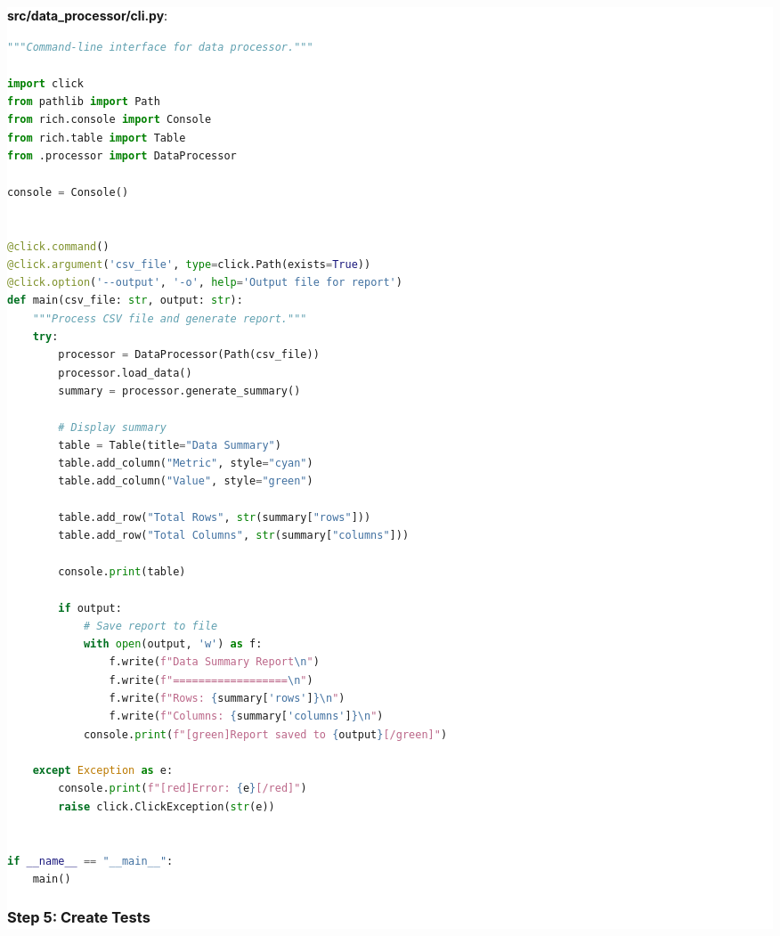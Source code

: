 **src/data_processor/cli.py**:
```python
"""Command-line interface for data processor."""

import click
from pathlib import Path
from rich.console import Console
from rich.table import Table
from .processor import DataProcessor

console = Console()


@click.command()
@click.argument('csv_file', type=click.Path(exists=True))
@click.option('--output', '-o', help='Output file for report')
def main(csv_file: str, output: str):
    """Process CSV file and generate report."""
    try:
        processor = DataProcessor(Path(csv_file))
        processor.load_data()
        summary = processor.generate_summary()
        
        # Display summary
        table = Table(title="Data Summary")
        table.add_column("Metric", style="cyan")
        table.add_column("Value", style="green")
        
        table.add_row("Total Rows", str(summary["rows"]))
        table.add_row("Total Columns", str(summary["columns"]))
        
        console.print(table)
        
        if output:
            # Save report to file
            with open(output, 'w') as f:
                f.write(f"Data Summary Report\n")
                f.write(f"==================\n")
                f.write(f"Rows: {summary['rows']}\n")
                f.write(f"Columns: {summary['columns']}\n")
            console.print(f"[green]Report saved to {output}[/green]")
            
    except Exception as e:
        console.print(f"[red]Error: {e}[/red]")
        raise click.ClickException(str(e))


if __name__ == "__main__":
    main()
```

### Step 5: Create Tests
